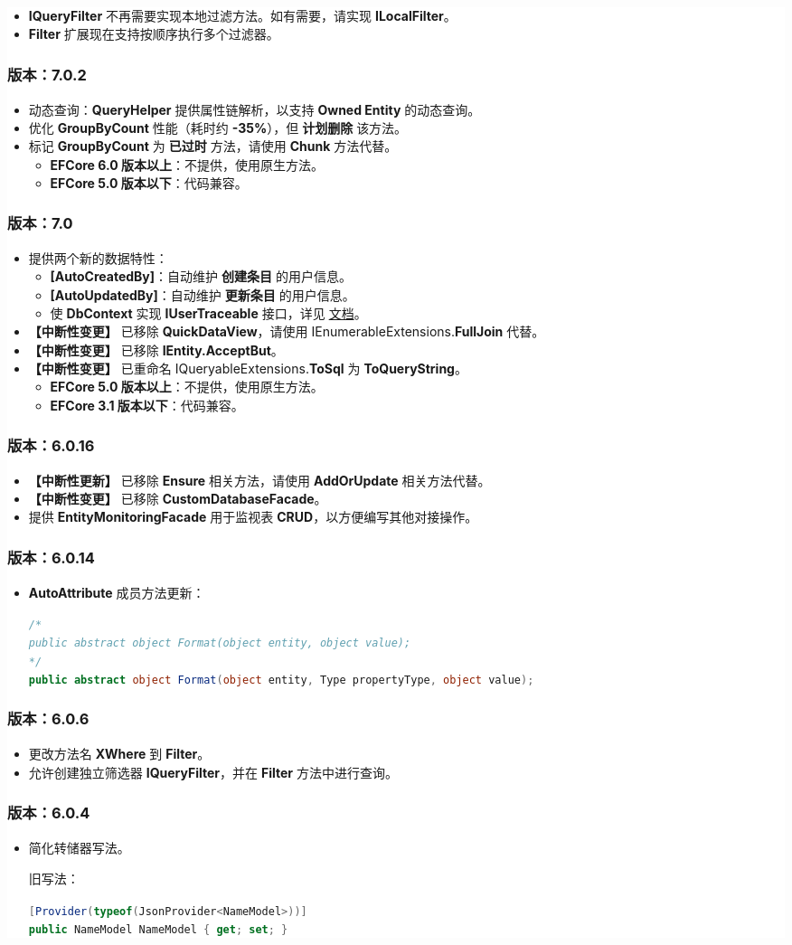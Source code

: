 - **IQueryFilter** 不再需要实现本地过滤方法。如有需要，请实现 **ILocalFilter**。
- **Filter** 扩展现在支持按顺序执行多个过滤器。

### 版本：7.0.2

- 动态查询：**QueryHelper** 提供属性链解析，以支持 **Owned Entity** 的动态查询。
- 优化 **GroupByCount** 性能（耗时约 **-35%**），但 **计划删除** 该方法。
- 标记 **GroupByCount** 为 **已过时** 方法，请使用 **Chunk** 方法代替。
  - **EFCore 6.0 版本以上**：不提供，使用原生方法。
  - **EFCore 5.0 版本以下**：代码兼容。

### 版本：7.0

- 提供两个新的数据特性：
  - **[AutoCreatedBy]**：自动维护 **创建条目** 的用户信息。
  - **[AutoUpdatedBy]**：自动维护 **更新条目** 的用户信息。
  - 使 **DbContext** 实现 **IUserTraceable** 接口，详见 [文档](https://github.com/zmjack/LinqSharp/blob/master/docs/cn/ef-data-annotations-2.md#自动维护操作条目的用户信息)。
- **【中断性变更】** 已移除 **QuickDataView**，请使用 IEnumerableExtensions.**FullJoin** 代替。
- **【中断性变更】** 已移除 **IEntity.AcceptBut**。
- **【中断性变更】** 已重命名 IQueryableExtensions.**ToSql** 为 **ToQueryString**。
  - **EFCore 5.0 版本以上**：不提供，使用原生方法。
  - **EFCore 3.1 版本以下**：代码兼容。

### 版本：6.0.16

- **【中断性更新】** 已移除 **Ensure** 相关方法，请使用 **AddOrUpdate** 相关方法代替。
- **【中断性变更】** 已移除 **CustomDatabaseFacade**。
- 提供 **EntityMonitoringFacade** 用于监视表 **CRUD**，以方便编写其他对接操作。

### 版本：6.0.14

- **AutoAttribute** 成员方法更新：

  ```c#
  /*
  public abstract object Format(object entity, object value);
  */
  public abstract object Format(object entity, Type propertyType, object value);
  ```

### 版本：6.0.6

- 更改方法名 **XWhere** 到 **Filter**。
- 允许创建独立筛选器 **IQueryFilter**，并在 **Filter** 方法中进行查询。

### 版本：6.0.4

- 简化转储器写法。

  旧写法：

  ```csharp
  [Provider(typeof(JsonProvider<NameModel>))]
  public NameModel NameModel { get; set; }
  ```
